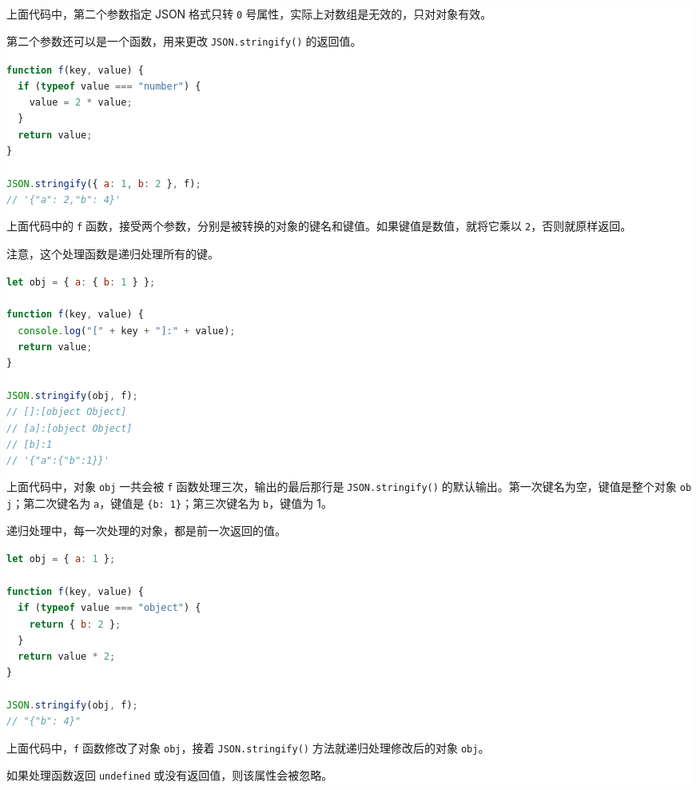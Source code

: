 上面代码中，第二个参数指定 JSON 格式只转 `0` 号属性，实际上对数组是无效的，只对对象有效。

第二个参数还可以是一个函数，用来更改 `JSON.stringify()` 的返回值。

```js
function f(key, value) {
  if (typeof value === "number") {
    value = 2 * value;
  }
  return value;
}

JSON.stringify({ a: 1, b: 2 }, f);
// '{"a": 2,"b": 4}'
```

上面代码中的 `f` 函数，接受两个参数，分别是被转换的对象的键名和键值。如果键值是数值，就将它乘以 `2`，否则就原样返回。

注意，这个处理函数是递归处理所有的键。

```js
let obj = { a: { b: 1 } };

function f(key, value) {
  console.log("[" + key + "]:" + value);
  return value;
}

JSON.stringify(obj, f);
// []:[object Object]
// [a]:[object Object]
// [b]:1
// '{"a":{"b":1}}'
```

上面代码中，对象 `obj` 一共会被 `f` 函数处理三次，输出的最后那行是 `JSON.stringify()` 的默认输出。第一次键名为空，键值是整个对象 `obj`；第二次键名为 `a`，键值是 `{b: 1}`；第三次键名为 `b`，键值为 1。

递归处理中，每一次处理的对象，都是前一次返回的值。

```js
let obj = { a: 1 };

function f(key, value) {
  if (typeof value === "object") {
    return { b: 2 };
  }
  return value * 2;
}

JSON.stringify(obj, f);
// "{"b": 4}"
```

上面代码中，`f` 函数修改了对象 `obj`，接着 `JSON.stringify()` 方法就递归处理修改后的对象 `obj`。

如果处理函数返回 `undefined` 或没有返回值，则该属性会被忽略。
